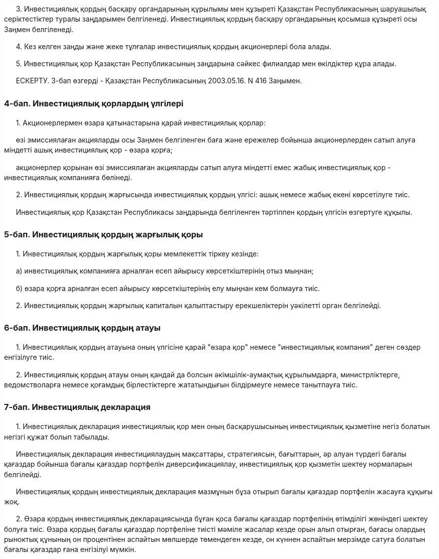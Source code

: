       3. Инвестициялық қордың басқару органдарының құрылымы мен құзыретi Қазақстан Республикасының шаруашылық серiктестiктер туралы заңдарымен белгiленедi. Инвестициялық қордың басқару органдарының қосымша құзыретi осы Заңмен белгiленедi.

      4. Кез келген заңды және жеке тұлғалар инвестициялық қордың акционерлерi бола алады.

      5. Инвестициялық қор Қазақстан Республикасының заңдарына сәйкес филиалдар мен өкiлдiктер құра алады.

      ЕСКЕРТУ. 3-бап өзгердi - Қазақстан Республикасының 2003.05.16. N 416  Заңымен.

### 4-бап. Инвестициялық қорлардың үлгiлерi

      1. Акционерлермен өзара қатынастарына қарай инвестициялық қорлар:

      өзi эмиссиялаған акцияларды осы Заңмен белгiленген баға және ережелер бойынша акционерлерден сатып алуға мiндеттi ашық инвестициялық қор - өзара қорға;

      акционерлер қорынан өзi эмиссиялаған акцияларды сатып алуға мiндеттi емес жабық инвестициялық қор - инвестициялық компанияға бөлiнедi.

      2. Инвестициялық қордың жарғысында инвестициялық қордың үлгiсi: ашық немесе жабық екенi көрсетiлуге тиiс.

      Инвестициялық қор Қазақстан Республикасы заңдарында белгiленген тәртiппен қордың үлгiсiн өзгертуге құқылы.

### 5-бап. Инвестициялық қордың жарғылық қоры

      1. Инвестициялық қордың жарғылық қоры мемлекеттiк тiркеу кезiнде:

      а) инвестициялық компанияға арналған есеп айырысу көрсеткiштерiнiң отыз мыңнан;

      б) өзара қорға арналған есеп айырысу көрсеткiштерiнiң елу мыңнан кем болмауға тиiс.

      2. Инвестициялық қордың жарғылық капиталын қалыптастыру ерекшелiктерiн уәкiлеттi орган белгiлейдi.

### 6-бап. Инвестициялық қордың атауы

      1. Инвестициялық қордың атауына оның үлгiсiне қарай "өзара қор" немесе "инвестициялық компания" деген сөздер енгiзiлуге тиiс.

      2. Инвестициялық қордың атауы оның қандай да болсын әкiмшiлiк-аумақтық құрылымдарға, министрлiктерге, ведомстволарға немесе қоғамдық бiрлестiктерге жататындығын бiлдiрмеуге немесе танытпауға тиiс.

### 7-бап. Инвестициялық декларация

      1. Инвестициялық декларация инвестициялық қор мен оның басқарушысының инвестициялық қызметiне негiз болатын негiзгi құжат болып табылады.

      Инвестициялық декларация инвестициялаудың мақсаттары, стратегиясын, бағыттарын, әр алуан түрдегi бағалы қағаздар бойынша бағалы қағаздар портфелiн диверсификациялау, инвестициялық қор қызметiн шектеу нормаларын белгiлейдi.

      Инвестициялық қордың инвестициялық декларация мазмұнын бұза отырып бағалы қағаздар портфелiн жасауға құқығы жоқ.

      2. Өзара қордың инвестициялық декларациясында бұған қоса бағалы қағаздар портфелiнiң өтiмдiлiгi жөнiндегi шектеу болуға тиiс. Өзара қордың бағалы қағаздар портфелiне тиiстi мәмiле жасалар кезде орын алып отырған, бағасы олардың рыноктық құнының он процентiнен аспайтын мөлшерде төмендеген кезде, он күннен аспайтын мерзiмде сатуға болатын бағалы қағаздар ғана енгiзiлуi мүмкiн.
